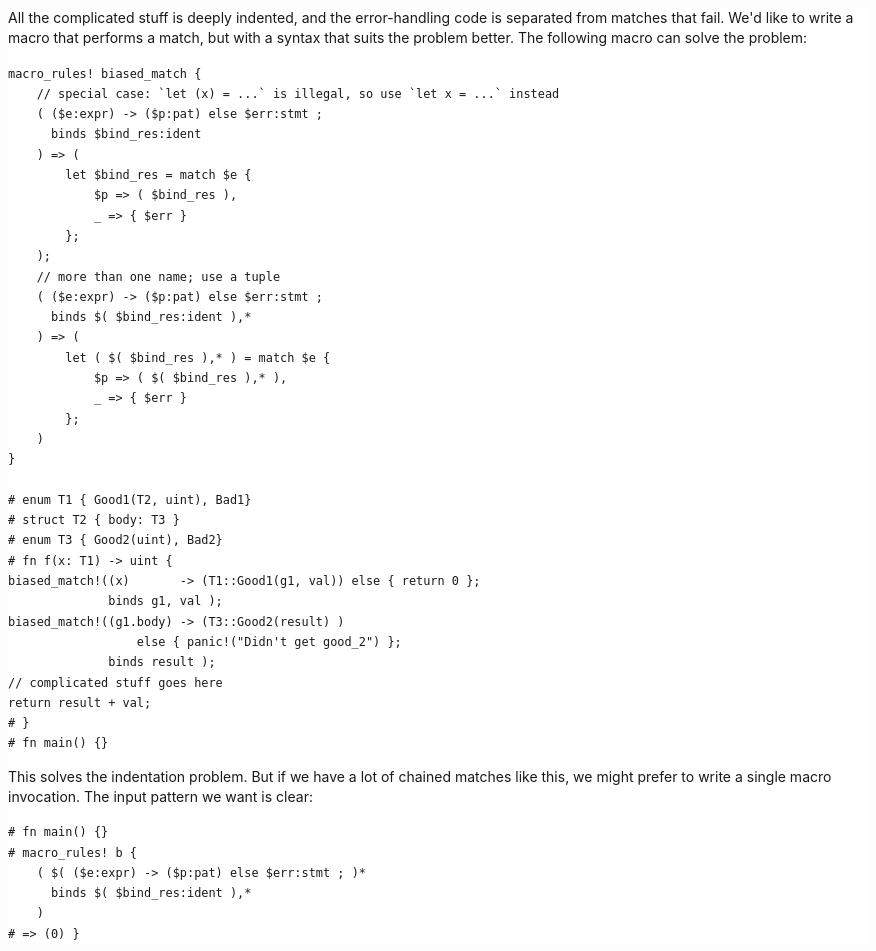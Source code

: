All the complicated stuff is deeply indented, and the error-handling code is
separated from matches that fail. We'd like to write a macro that performs
a match, but with a syntax that suits the problem better. The following macro
can solve the problem:

~~~~
macro_rules! biased_match {
    // special case: `let (x) = ...` is illegal, so use `let x = ...` instead
    ( ($e:expr) -> ($p:pat) else $err:stmt ;
      binds $bind_res:ident
    ) => (
        let $bind_res = match $e {
            $p => ( $bind_res ),
            _ => { $err }
        };
    );
    // more than one name; use a tuple
    ( ($e:expr) -> ($p:pat) else $err:stmt ;
      binds $( $bind_res:ident ),*
    ) => (
        let ( $( $bind_res ),* ) = match $e {
            $p => ( $( $bind_res ),* ),
            _ => { $err }
        };
    )
}

# enum T1 { Good1(T2, uint), Bad1}
# struct T2 { body: T3 }
# enum T3 { Good2(uint), Bad2}
# fn f(x: T1) -> uint {
biased_match!((x)       -> (T1::Good1(g1, val)) else { return 0 };
              binds g1, val );
biased_match!((g1.body) -> (T3::Good2(result) )
                  else { panic!("Didn't get good_2") };
              binds result );
// complicated stuff goes here
return result + val;
# }
# fn main() {}
~~~~

This solves the indentation problem. But if we have a lot of chained matches
like this, we might prefer to write a single macro invocation. The input
pattern we want is clear:

~~~~
# fn main() {}
# macro_rules! b {
    ( $( ($e:expr) -> ($p:pat) else $err:stmt ; )*
      binds $( $bind_res:ident ),*
    )
# => (0) }
~~~~

